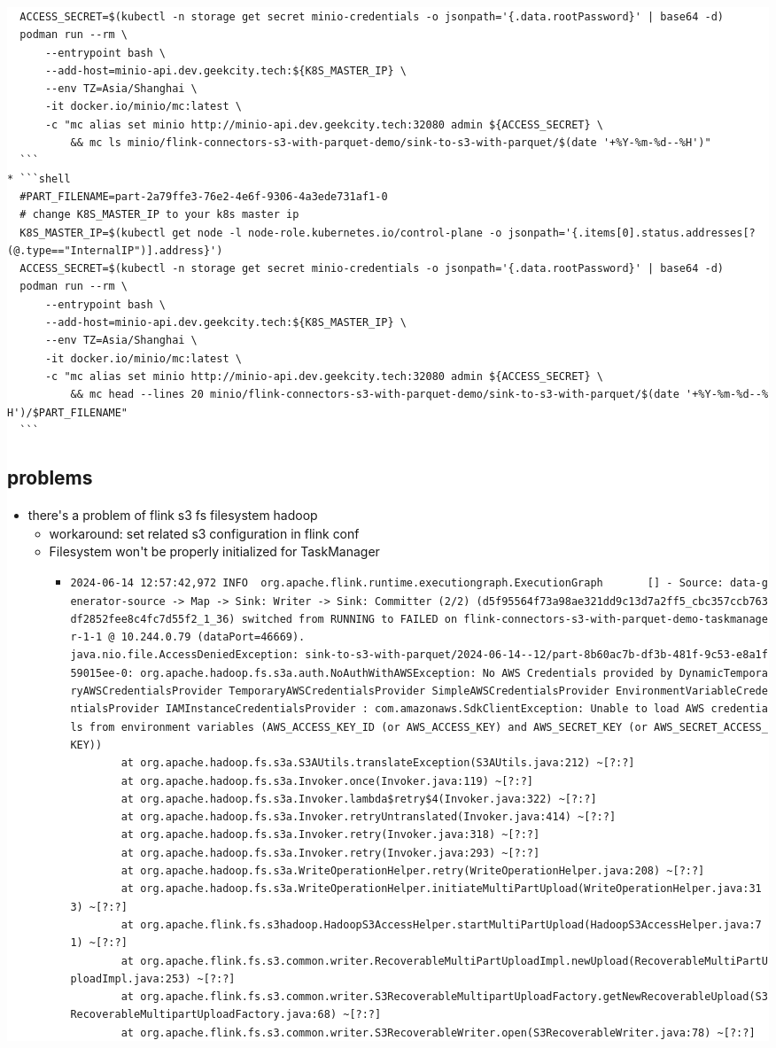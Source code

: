       ACCESS_SECRET=$(kubectl -n storage get secret minio-credentials -o jsonpath='{.data.rootPassword}' | base64 -d)
      podman run --rm \
          --entrypoint bash \
          --add-host=minio-api.dev.geekcity.tech:${K8S_MASTER_IP} \
          --env TZ=Asia/Shanghai \
          -it docker.io/minio/mc:latest \
          -c "mc alias set minio http://minio-api.dev.geekcity.tech:32080 admin ${ACCESS_SECRET} \
              && mc ls minio/flink-connectors-s3-with-parquet-demo/sink-to-s3-with-parquet/$(date '+%Y-%m-%d--%H')"
      ```
    * ```shell
      #PART_FILENAME=part-2a79ffe3-76e2-4e6f-9306-4a3ede731af1-0
      # change K8S_MASTER_IP to your k8s master ip
      K8S_MASTER_IP=$(kubectl get node -l node-role.kubernetes.io/control-plane -o jsonpath='{.items[0].status.addresses[?(@.type=="InternalIP")].address}')
      ACCESS_SECRET=$(kubectl -n storage get secret minio-credentials -o jsonpath='{.data.rootPassword}' | base64 -d)
      podman run --rm \
          --entrypoint bash \
          --add-host=minio-api.dev.geekcity.tech:${K8S_MASTER_IP} \
          --env TZ=Asia/Shanghai \
          -it docker.io/minio/mc:latest \
          -c "mc alias set minio http://minio-api.dev.geekcity.tech:32080 admin ${ACCESS_SECRET} \
              && mc head --lines 20 minio/flink-connectors-s3-with-parquet-demo/sink-to-s3-with-parquet/$(date '+%Y-%m-%d--%H')/$PART_FILENAME"
      ```

## problems

* there's a problem of flink s3 fs filesystem hadoop
    + workaround: set related s3 configuration in flink conf
    + Filesystem won't be properly initialized for TaskManager
        * ```text
          2024-06-14 12:57:42,972 INFO  org.apache.flink.runtime.executiongraph.ExecutionGraph       [] - Source: data-generator-source -> Map -> Sink: Writer -> Sink: Committer (2/2) (d5f95564f73a98ae321dd9c13d7a2ff5_cbc357ccb763df2852fee8c4fc7d55f2_1_36) switched from RUNNING to FAILED on flink-connectors-s3-with-parquet-demo-taskmanager-1-1 @ 10.244.0.79 (dataPort=46669).
          java.nio.file.AccessDeniedException: sink-to-s3-with-parquet/2024-06-14--12/part-8b60ac7b-df3b-481f-9c53-e8a1f59015ee-0: org.apache.hadoop.fs.s3a.auth.NoAuthWithAWSException: No AWS Credentials provided by DynamicTemporaryAWSCredentialsProvider TemporaryAWSCredentialsProvider SimpleAWSCredentialsProvider EnvironmentVariableCredentialsProvider IAMInstanceCredentialsProvider : com.amazonaws.SdkClientException: Unable to load AWS credentials from environment variables (AWS_ACCESS_KEY_ID (or AWS_ACCESS_KEY) and AWS_SECRET_KEY (or AWS_SECRET_ACCESS_KEY))
                  at org.apache.hadoop.fs.s3a.S3AUtils.translateException(S3AUtils.java:212) ~[?:?]
                  at org.apache.hadoop.fs.s3a.Invoker.once(Invoker.java:119) ~[?:?]
                  at org.apache.hadoop.fs.s3a.Invoker.lambda$retry$4(Invoker.java:322) ~[?:?]
                  at org.apache.hadoop.fs.s3a.Invoker.retryUntranslated(Invoker.java:414) ~[?:?]
                  at org.apache.hadoop.fs.s3a.Invoker.retry(Invoker.java:318) ~[?:?]
                  at org.apache.hadoop.fs.s3a.Invoker.retry(Invoker.java:293) ~[?:?]
                  at org.apache.hadoop.fs.s3a.WriteOperationHelper.retry(WriteOperationHelper.java:208) ~[?:?]
                  at org.apache.hadoop.fs.s3a.WriteOperationHelper.initiateMultiPartUpload(WriteOperationHelper.java:313) ~[?:?]
                  at org.apache.flink.fs.s3hadoop.HadoopS3AccessHelper.startMultiPartUpload(HadoopS3AccessHelper.java:71) ~[?:?]
                  at org.apache.flink.fs.s3.common.writer.RecoverableMultiPartUploadImpl.newUpload(RecoverableMultiPartUploadImpl.java:253) ~[?:?]
                  at org.apache.flink.fs.s3.common.writer.S3RecoverableMultipartUploadFactory.getNewRecoverableUpload(S3RecoverableMultipartUploadFactory.java:68) ~[?:?]
                  at org.apache.flink.fs.s3.common.writer.S3RecoverableWriter.open(S3RecoverableWriter.java:78) ~[?:?]